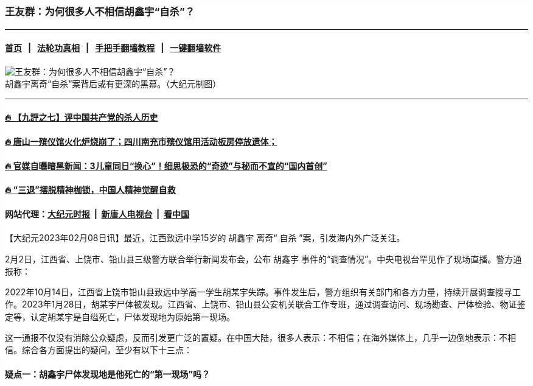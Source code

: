 ### 王友群：为何很多人不相信胡鑫宇“自杀”？
------------------------

#### [首页](https://github.com/gfw-breaker/banned-news3/blob/master/README.md) &nbsp;&nbsp;|&nbsp;&nbsp; [法轮功真相](https://github.com/begood0513/basic/blob/master/README.md)  &nbsp;&nbsp;|&nbsp;&nbsp; [手把手翻墙教程](https://github.com/gfw-breaker/guides/wiki)  &nbsp;&nbsp;|&nbsp;&nbsp; [一键翻墙软件](https://github.com/gfw-breaker/nogfw/blob/master/README.md)  



<div><img alt="王友群：为何很多人不相信胡鑫宇“自杀”？" class="attachment-djy_600_400 size-djy_600_400 wp-post-image" src="https://i.epochtimes.com/assets/uploads/2023/02/id13925053-191a4e7950f803d4424116e833f60bbc-600x400-1.jpg"/>
<div class="caption">
 胡鑫宇离奇“自杀”案背后或有更深的黑幕。（大纪元制图）
</div></div><hr/>

#### [ 🔥  【九評之七】评中国共产党的杀人历史](http://45.63.98.24:10000/videos/res1/news/../../res/jiuping/index.html?202302082040)

#### [ 🔥  唐山一殡仪馆火化炉烧崩了；四川南充市殡仪馆用活动板房停放遗体；](http://45.63.98.24:10000/videos/res1/news/../../res1/corona/index.html?202302082040)

#### [ 🔥  官媒自曝暗黑新闻：3儿童同日“换心”！细思极恐的“奇迹”与秘而不宣的“国内首创”](http://45.63.98.24:10000/videos/res1/news/../../res/Organs/index.html?202302082040)

#### [ 🔥  “三退”摆脱精神枷锁，中国人精神觉醒自救](http://45.63.98.24:10000/videos/res1/news/../../res1/tui/index.html?202302082040)

#### 网站代理：[大纪元时报](http://45.63.98.24:85/gb/?202302082040) &nbsp;|&nbsp; [新唐人电视台](http://45.63.98.24:8808/gb/?202302082040) &nbsp;|&nbsp; [看中国](http://45.63.98.24:8300/?202302082040)

<div><p>
 【大纪元2023年02月08日讯】最近，江西致远中学15岁的
 <ok href="https://www.epochtimes.com/gb/tag/%E8%83%A1%E9%91%AB%E5%AE%87.html">
  胡鑫宇
 </ok>
 离奇“
 <ok href="https://www.epochtimes.com/gb/tag/%E8%87%AA%E6%9D%80.html">
  自杀
 </ok>
 ”案，引发海内外广泛关注。
</p>
<p style="font-weight: 400;">
 2月2日，江西省、上饶市、铅山县三级警方联合举行新闻发布会，公布
 <ok href="https://www.epochtimes.com/gb/tag/%E8%83%A1%E9%91%AB%E5%AE%87.html">
  胡鑫宇
 </ok>
 事件的“调查情况”。中央电视台罕见作了现场直播。警方通报称：
</p>
<p style="font-weight: 400;">
 2022年10月14日，江西省上饶市铅山县致远中学高一学生胡某宇失踪。事件发生后，警方组织有关部门和各方力量，持续开展调查搜寻工作。2023年1月28日，胡某宇尸体被发现。江西省、上饶市、铅山县公安机关联合工作专班，通过调查访问、现场勘查、尸体检验、物证鉴定等，认定胡某宇是自缢死亡，尸体发现地为原始第一现场。
</p>
<p style="font-weight: 400;">
 这一通报不仅没有消除公众疑虑，反而引发更广泛的置疑。在中国大陆，很多人表示：不相信；在海外媒体上，几乎一边倒地表示：不相信。综合各方面提出的疑问，至少有以下十三点：
</p>
<h4 style="font-weight: 400;">
 <strong>
  疑点一：胡鑫宇尸体发现地是他死亡的“第一现场”吗？